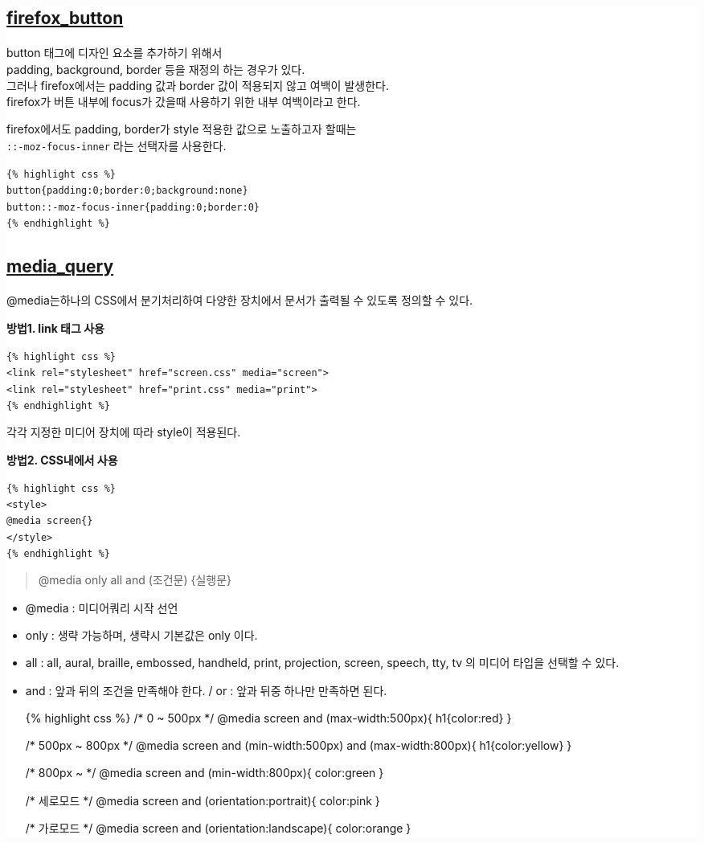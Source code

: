 ## <a href="#" name="firefox_button">firefox_button</a>  
button 태그에 디자인 요소를 추가하기 위해서  
padding, background, border 등을 재정의 하는 경우가 있다.  
그러나 firefox에서는 padding 값과 border 값이 적용되지 않고 여백이 발생한다.  
firefox가 버튼 내부에 focus가 갔을때 사용하기 위한 내부 여백이라고 한다.  

firefox에서도 padding, border가 style 적용한 값으로 노출하고자 할때는  
`::-moz-focus-inner` 라는 선택자를 사용한다.  

    
    {% highlight css %}
	button{padding:0;border:0;background:none}
	button::-moz-focus-inner{padding:0;border:0}
    {% endhighlight %}


## <a href="#" name="media_query">media_query</a>  
@media는하나의 CSS에서 분기처리하여 다양한 장치에서 문서가 출력될 수 있도록 정의할 수 있다.  

**방법1. link 태그 사용**
    
    {% highlight css %}
	<link rel="stylesheet" href="screen.css" media="screen">
	<link rel="stylesheet" href="print.css" media="print">
    {% endhighlight %}

각각 지정한 미디어 장치에 따라 style이 적용된다.  

**방법2. CSS내에서 사용**
    
    {% highlight css %}
	<style>
	@media screen{}
	</style>
    {% endhighlight %}

> @media only all and (조건문) {실행문}  
- @media : 미디어쿼리 시작 선언  
- only : 생략 가능하며, 생략시 기본값은 only 이다.  
- all : all, aural, braille, embossed, handheld, print, projection, screen, speech, tty, tv 의 미디어 타입을 선택할 수 있다.  
- and : 앞과 뒤의 조건을 만족해야 한다. / or : 앞과 뒤중 하나만 만족하면 된다.  
    
    {% highlight css %}
	/* 0 ~ 500px */
	@media screen and (max-width:500px){
	h1{color:red}
	}

	/* 500px ~ 800px */
	@media screen and (min-width:500px) and (max-width:800px){
	h1{color:yellow}
	}

	/* 800px ~ */
	@media screen and (min-width:800px){
	color:green
	}

	/* 세로모드 */
	@media screen and (orientation:portrait){
	color:pink
	}

	/* 가로모드 */
	@media screen and (orientation:landscape){
	color:orange
	}
